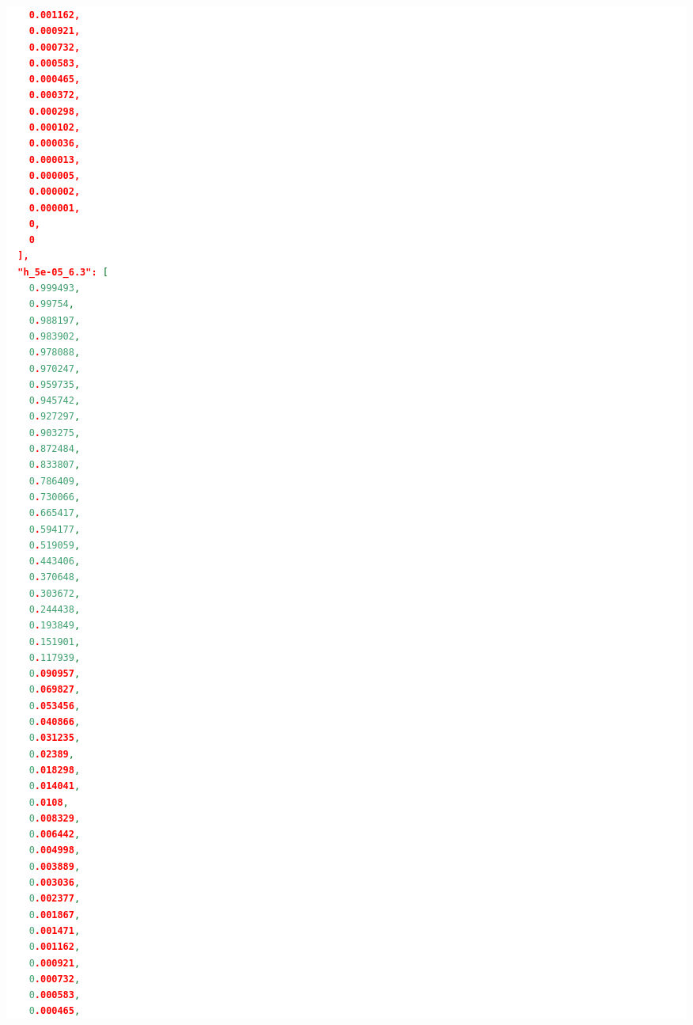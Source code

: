 ```json
    0.001162,
    0.000921,
    0.000732,
    0.000583,
    0.000465,
    0.000372,
    0.000298,
    0.000102,
    0.000036,
    0.000013,
    0.000005,
    0.000002,
    0.000001,
    0,
    0
  ],
  "h_5e-05_6.3": [
    0.999493,
    0.99754,
    0.988197,
    0.983902,
    0.978088,
    0.970247,
    0.959735,
    0.945742,
    0.927297,
    0.903275,
    0.872484,
    0.833807,
    0.786409,
    0.730066,
    0.665417,
    0.594177,
    0.519059,
    0.443406,
    0.370648,
    0.303672,
    0.244438,
    0.193849,
    0.151901,
    0.117939,
    0.090957,
    0.069827,
    0.053456,
    0.040866,
    0.031235,
    0.02389,
    0.018298,
    0.014041,
    0.0108,
    0.008329,
    0.006442,
    0.004998,
    0.003889,
    0.003036,
    0.002377,
    0.001867,
    0.001471,
    0.001162,
    0.000921,
    0.000732,
    0.000583,
    0.000465,
```